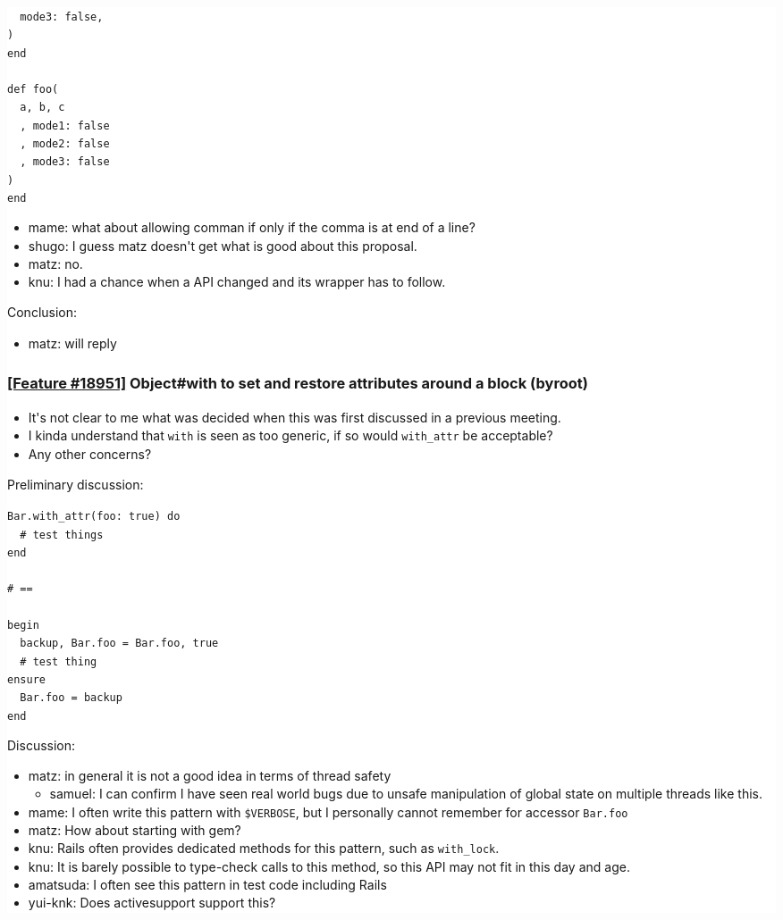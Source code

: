 ```ruby!
  mode3: false,
)
end

def foo(
  a, b, c
  , mode1: false
  , mode2: false
  , mode3: false
)
end
```

* mame: what about allowing comman if only if the comma is at end of a line?
* shugo: I guess matz doesn't get what is good about this proposal.
* matz: no.
* knu: I had a chance when a API changed and its wrapper has to follow.

Conclusion:

* matz: will reply


### [[Feature #18951]](https://bugs.ruby-lang.org/issues/18951) Object#with to set and restore attributes around a block (byroot)

- It's not clear to me what was decided when this was first discussed in a previous meeting.
- I kinda understand that `with` is seen as too generic, if so would `with_attr` be acceptable?
- Any other concerns?

Preliminary discussion:

```ruby!
Bar.with_attr(foo: true) do
  # test things
end

# ==

begin
  backup, Bar.foo = Bar.foo, true
  # test thing
ensure
  Bar.foo = backup
end
```

Discussion:

* matz: in general it is not a good idea in terms of thread safety
    * samuel: I can confirm I have seen real world bugs due to unsafe manipulation of global state on multiple threads like this.
* mame: I often write this pattern with `$VERBOSE`, but I personally cannot remember for accessor `Bar.foo`
* matz: How about starting with gem?
* knu: Rails often provides dedicated methods for this pattern, such as `with_lock`.
* knu: It is barely possible to type-check calls to this method, so this API may not fit in this day and age.
* amatsuda: I often see this pattern in test code including Rails
* yui-knk: Does activesupport support this?
